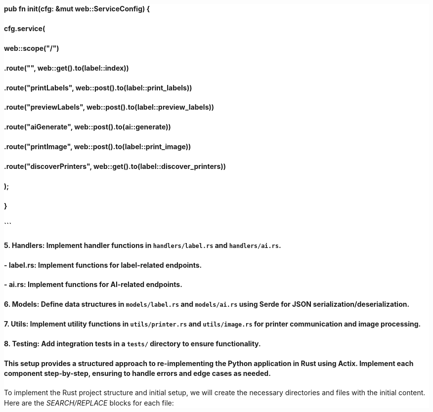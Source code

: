 ####   
####    pub fn init(cfg: &mut web::ServiceConfig) {  
####        cfg.service(  
####            web::scope("/")  
####                .route("", web::get().to(label::index))  
####                .route("printLabels", web::post().to(label::print_labels))  
####                .route("previewLabels", web::post().to(label::preview_labels))  
####                .route("aiGenerate", web::post().to(ai::generate))  
####                .route("printImage", web::post().to(label::print_image))  
####                .route("discoverPrinters", web::get().to(label::discover_printers))  
####        );  
####    }  
####    ```  
####   
#### 5. **Handlers**: Implement handler functions in `handlers/label.rs` and `handlers/ai.rs`.  
####   
####    - **label.rs**: Implement functions for label-related endpoints.  
####    - **ai.rs**: Implement functions for AI-related endpoints.  
####   
#### 6. **Models**: Define data structures in `models/label.rs` and `models/ai.rs` using Serde for JSON serialization/deserialization.  
####   
#### 7. **Utils**: Implement utility functions in `utils/printer.rs` and `utils/image.rs` for printer communication and image processing.  
####   
#### 8. **Testing**: Add integration tests in a `tests/` directory to ensure functionality.  
####   
#### This setup provides a structured approach to re-implementing the Python application in Rust using Actix. Implement each component step-by-step, ensuring to handle errors and edge cases as needed.  

To implement the Rust project structure and initial setup, we will create the necessary directories and files with the initial content. Here are the *SEARCH/REPLACE* blocks for each file:
